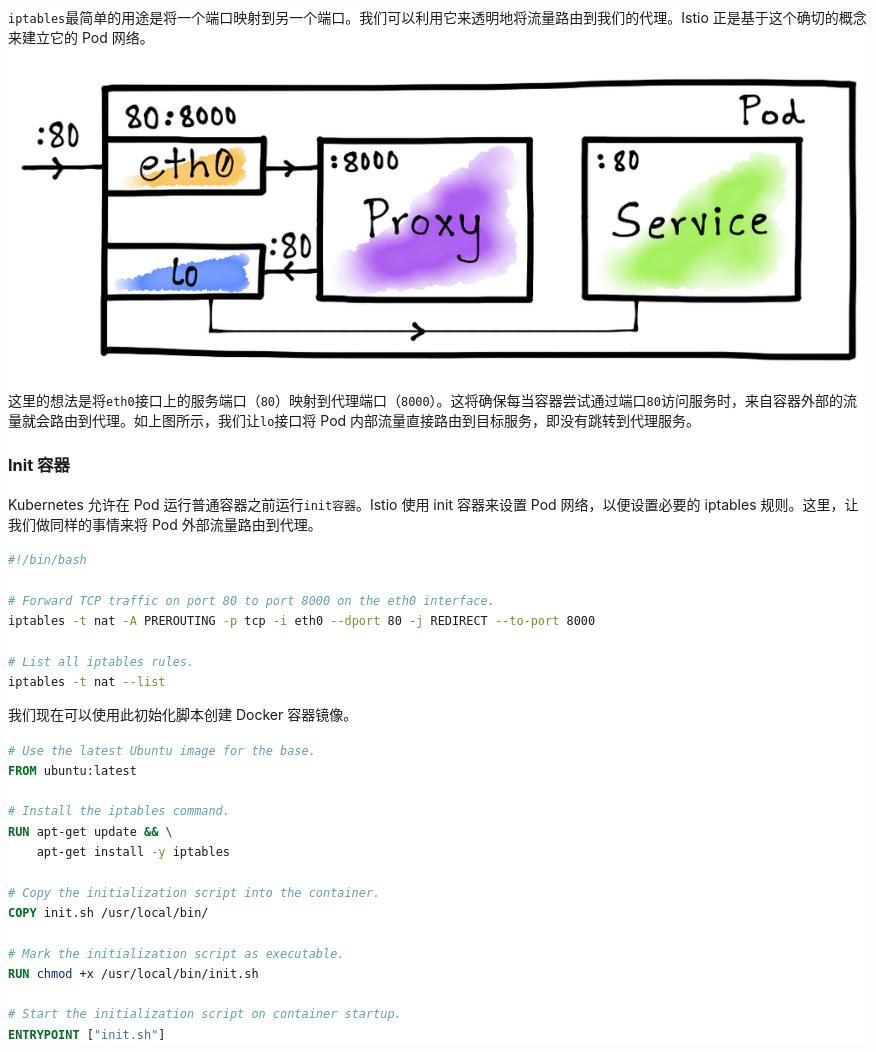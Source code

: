 `iptables`最简单的用途是将一个端口映射到另一个端口。我们可以利用它来透明地将流量路由到我们的代理。Istio 正是基于这个确切的概念来建立它的 Pod 网络。

![](007uElTfly1g13msbkiasj30so0ab784.jpg)

这里的想法是将`eth0`接口上的服务端口（`80`）映射到代理端口（`8000`）。这将确保每当容器尝试通过端口`80`访问服务时，来自容器外部的流量就会路由到代理。如上图所示，我们让`lo`接口将 Pod 内部流量直接路由到目标服务，即没有跳转到代理服务。

### Init 容器

Kubernetes 允许在 Pod 运行普通容器之前运行`init容器`。Istio 使用 init 容器来设置 Pod 网络，以便设置必要的 iptables 规则。这里，让我们做同样的事情来将 Pod 外部流量路由到代理。

```bash
#!/bin/bash

# Forward TCP traffic on port 80 to port 8000 on the eth0 interface.
iptables -t nat -A PREROUTING -p tcp -i eth0 --dport 80 -j REDIRECT --to-port 8000

# List all iptables rules.
iptables -t nat --list
```

我们现在可以使用此初始化脚本创建 Docker 容器镜像。

```Dockerfile
# Use the latest Ubuntu image for the base.
FROM ubuntu:latest

# Install the iptables command.
RUN apt-get update && \
    apt-get install -y iptables

# Copy the initialization script into the container.
COPY init.sh /usr/local/bin/

# Mark the initialization script as executable.
RUN chmod +x /usr/local/bin/init.sh

# Start the initialization script on container startup.
ENTRYPOINT ["init.sh"]
```
